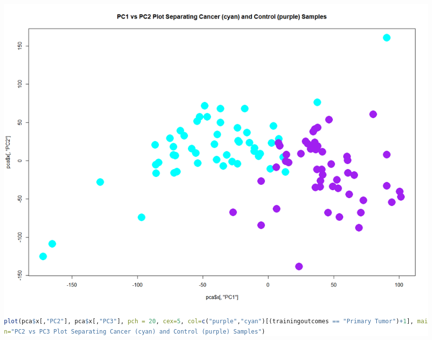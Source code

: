 ![](figure-gfm/unnamed-chunk-10-1.png)

``` r
plot(pca$x[,"PC2"], pca$x[,"PC3"], pch = 20, cex=5, col=c("purple","cyan")[(trainingoutcomes == "Primary Tumor")+1], main="PC2 vs PC3 Plot Separating Cancer (cyan) and Control (purple) Samples")
```
